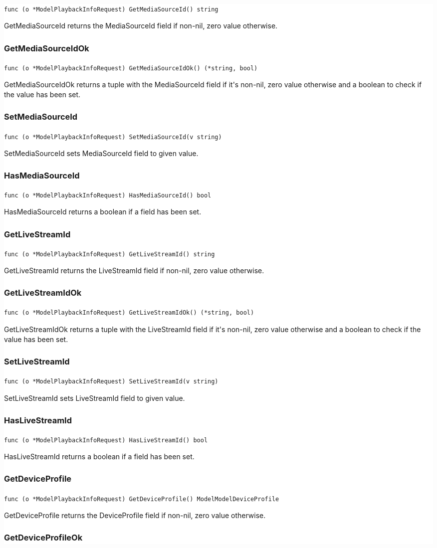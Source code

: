 `func (o *ModelPlaybackInfoRequest) GetMediaSourceId() string`

GetMediaSourceId returns the MediaSourceId field if non-nil, zero value otherwise.

### GetMediaSourceIdOk

`func (o *ModelPlaybackInfoRequest) GetMediaSourceIdOk() (*string, bool)`

GetMediaSourceIdOk returns a tuple with the MediaSourceId field if it's non-nil, zero value otherwise
and a boolean to check if the value has been set.

### SetMediaSourceId

`func (o *ModelPlaybackInfoRequest) SetMediaSourceId(v string)`

SetMediaSourceId sets MediaSourceId field to given value.

### HasMediaSourceId

`func (o *ModelPlaybackInfoRequest) HasMediaSourceId() bool`

HasMediaSourceId returns a boolean if a field has been set.

### GetLiveStreamId

`func (o *ModelPlaybackInfoRequest) GetLiveStreamId() string`

GetLiveStreamId returns the LiveStreamId field if non-nil, zero value otherwise.

### GetLiveStreamIdOk

`func (o *ModelPlaybackInfoRequest) GetLiveStreamIdOk() (*string, bool)`

GetLiveStreamIdOk returns a tuple with the LiveStreamId field if it's non-nil, zero value otherwise
and a boolean to check if the value has been set.

### SetLiveStreamId

`func (o *ModelPlaybackInfoRequest) SetLiveStreamId(v string)`

SetLiveStreamId sets LiveStreamId field to given value.

### HasLiveStreamId

`func (o *ModelPlaybackInfoRequest) HasLiveStreamId() bool`

HasLiveStreamId returns a boolean if a field has been set.

### GetDeviceProfile

`func (o *ModelPlaybackInfoRequest) GetDeviceProfile() ModelModelDeviceProfile`

GetDeviceProfile returns the DeviceProfile field if non-nil, zero value otherwise.

### GetDeviceProfileOk
